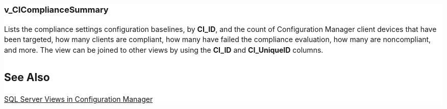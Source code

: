 ### v_CIComplianceSummary

Lists the compliance settings configuration baselines, by **CI_ID**, and the count of Configuration Manager client devices that have been targeted, how many clients are compliant, how many have failed the compliance evaluation, how many are noncompliant, and more.
The view can be joined to other views by using the **CI_ID** and **CI_UniqueID** columns.

## See Also

[SQL Server Views in Configuration Manager](sql-server-views-configuration-manager.md)  
